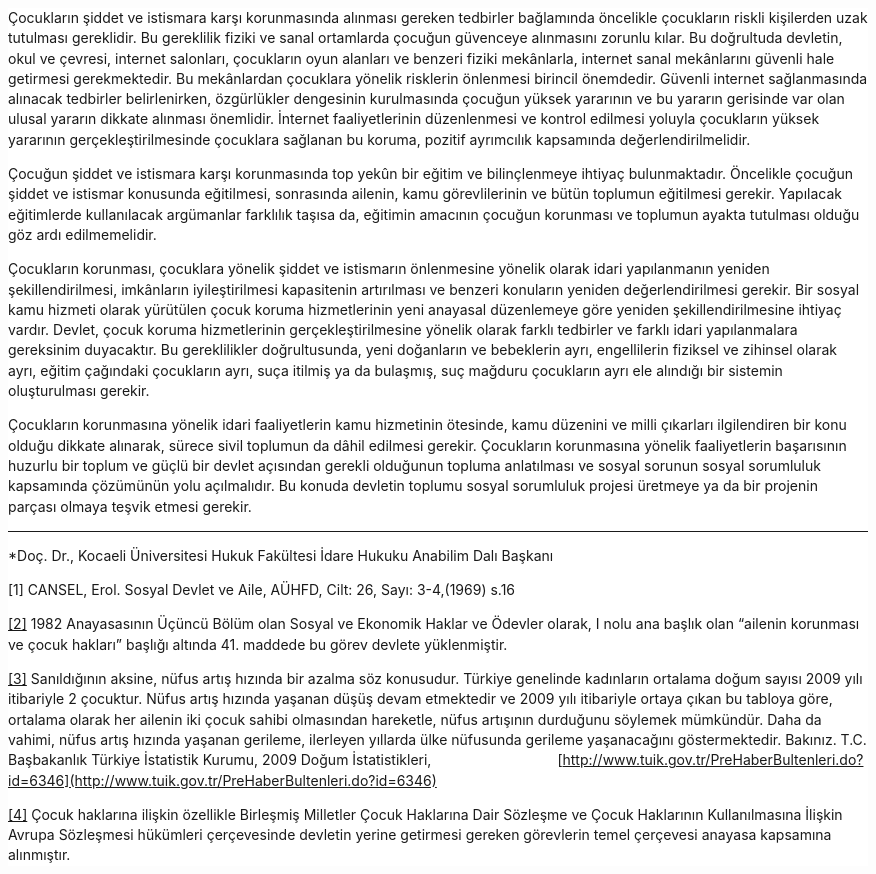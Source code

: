 Çocukların şiddet ve istismara karşı korunmasında alınması gereken tedbirler bağlamında öncelikle çocukların riskli kişilerden uzak tutulması gereklidir. Bu gereklilik fiziki ve sanal ortamlarda çocuğun güvenceye alınmasını zorunlu kılar. Bu doğrultuda devletin, okul ve çevresi, internet salonları, çocukların oyun alanları ve benzeri fiziki mekânlarla, internet sanal mekânlarını güvenli hale getirmesi gerekmektedir. Bu mekânlardan çocuklara yönelik risklerin önlenmesi birincil önemdedir. Güvenli internet sağlanmasında alınacak tedbirler belirlenirken, özgürlükler dengesinin kurulmasında çocuğun yüksek yararının ve bu yararın gerisinde var olan ulusal yararın dikkate alınması önemlidir. İnternet faaliyetlerinin düzenlenmesi ve kontrol edilmesi yoluyla çocukların yüksek yararının gerçekleştirilmesinde çocuklara sağlanan bu koruma, pozitif ayrımcılık kapsamında değerlendirilmelidir.

Çocuğun şiddet ve istismara karşı korunmasında top yekûn bir eğitim ve bilinçlenmeye ihtiyaç bulunmaktadır. Öncelikle çocuğun şiddet ve istismar konusunda eğitilmesi, sonrasında ailenin, kamu görevlilerinin ve bütün toplumun eğitilmesi gerekir. Yapılacak eğitimlerde kullanılacak argümanlar farklılık taşısa da, eğitimin amacının çocuğun korunması ve toplumun ayakta tutulması olduğu göz ardı edilmemelidir.

Çocukların korunması, çocuklara yönelik şiddet ve istismarın önlenmesine yönelik olarak idari yapılanmanın yeniden şekillendirilmesi, imkânların iyileştirilmesi kapasitenin artırılması ve benzeri konuların yeniden değerlendirilmesi gerekir. Bir sosyal kamu hizmeti olarak yürütülen çocuk koruma hizmetlerinin yeni anayasal düzenlemeye göre yeniden şekillendirilmesine ihtiyaç vardır. Devlet, çocuk koruma hizmetlerinin gerçekleştirilmesine yönelik olarak farklı tedbirler ve farklı idari yapılanmalara gereksinim duyacaktır. Bu gereklilikler doğrultusunda, yeni doğanların ve bebeklerin ayrı, engellilerin fiziksel ve zihinsel olarak ayrı, eğitim çağındaki çocukların ayrı, suça itilmiş ya da bulaşmış, suç mağduru çocukların ayrı ele alındığı bir sistemin oluşturulması gerekir.

Çocukların korunmasına yönelik idari faaliyetlerin kamu hizmetinin ötesinde, kamu düzenini ve milli çıkarları ilgilendiren bir konu olduğu dikkate alınarak, sürece sivil toplumun da dâhil edilmesi gerekir. Çocukların korunmasına yönelik faaliyetlerin başarısının huzurlu bir toplum ve güçlü bir devlet açısından gerekli olduğunun topluma anlatılması ve sosyal sorunun sosyal sorumluluk kapsamında çözümünün yolu açılmalıdır. Bu konuda devletin toplumu sosyal sorumluluk projesi üretmeye ya da bir projenin parçası olmaya teşvik etmesi gerekir.

  

- - -

\*Doç. Dr., Kocaeli Üniversitesi Hukuk Fakültesi İdare Hukuku Anabilim Dalı Başkanı

\[1\] CANSEL, Erol. Sosyal Devlet ve Aile, AÜHFD, Cilt: 26, Sayı: 3-4,(1969) s.16

[\[2\]](#_ftnref2) 1982 Anayasasının Üçüncü Bölüm olan Sosyal ve Ekonomik Haklar ve Ödevler olarak, I nolu ana başlık olan “ailenin korunması ve çocuk hakları” başlığı altında 41. maddede bu görev devlete yüklenmiştir.

[\[3\]](#_ftnref3) Sanıldığının aksine, nüfus artış hızında bir azalma söz konusudur. Türkiye genelinde kadınların ortalama doğum sayısı 2009 yılı itibariyle 2 çocuktur. Nüfus artış hızında yaşanan düşüş devam etmektedir ve 2009 yılı itibariyle ortaya çıkan bu tabloya göre, ortalama olarak her ailenin iki çocuk sahibi olmasından hareketle, nüfus artışının durduğunu söylemek mümkündür. Daha da vahimi, nüfus artış hızında yaşanan gerileme, ilerleyen yıllarda ülke nüfusunda gerileme yaşanacağını göstermektedir. Bakınız. T.C. Başbakanlık Türkiye İstatistik Kurumu, 2009 Doğum İstatistikleri,                                [http://www.tuik.gov.tr/PreHaberBultenleri.do?id=6346](http://www.tuik.gov.tr/PreHaberBultenleri.do?id=6346)

[\[4\]](#_ftnref4) Çocuk haklarına ilişkin özellikle Birleşmiş Milletler Çocuk Haklarına Dair Sözleşme ve Çocuk Haklarının Kullanılmasına İlişkin Avrupa Sözleşmesi hükümleri çerçevesinde devletin yerine getirmesi gereken görevlerin temel çerçevesi anayasa kapsamına alınmıştır.
